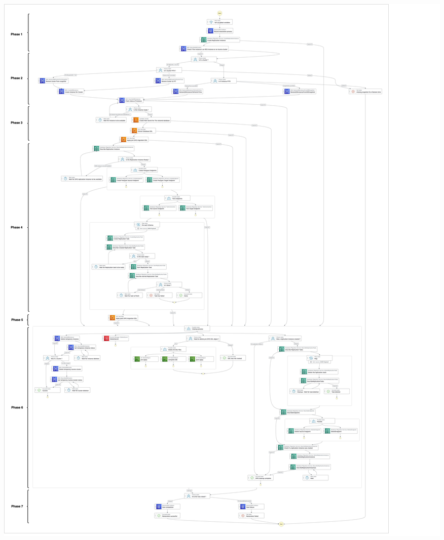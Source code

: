   <img alt="Step Functions Workflow" src="./architectures/stepfunctions.jpg" style="border: 1px solid #ddd; background-color: white; padding: 10px;" />
</picture>
